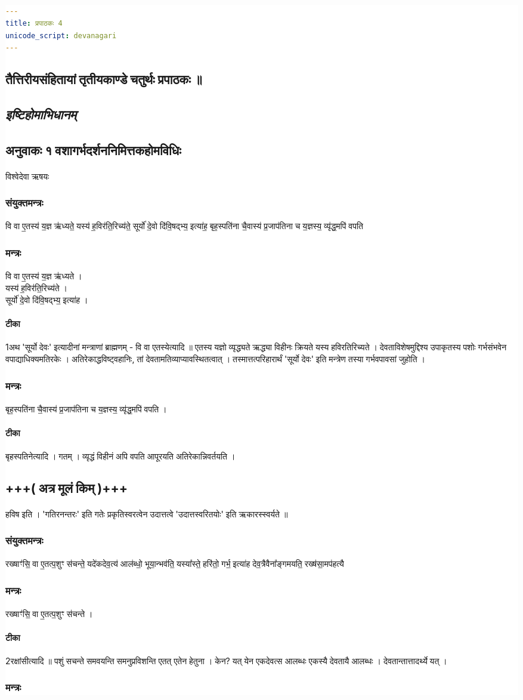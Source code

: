 ```yaml
---
title: प्रपाठकः 4
unicode_script: devanagari
---
```


## तैत्तिरीयसंहितायां तृतीयकाण्डे चतुर्थः प्रपाठकः ॥

## *इष्टिहोमाभिधानम्*

## अनुवाकः १ वशागर्भदर्शननिमित्तकहोमविधिः

विश्वेदेवा ऋषयः

### संयुक्तमन्त्रः
वि वा ए॒तस्य॑ य॒ज्ञ ऋ॑ध्यते॒ यस्य॑ ह॒विर॑ति॒रिच्य॑ते॒ सूर्यो॑ दे॒वो दि॑वि॒षद्भ्य॒ इत्या॑ह॒ बृह॒स्पति॑ना चै॒वास्य॑ प्र॒जाप॑तिना च य॒ज्ञस्य॒ व्यृ॑द्ध॒मपि॑ वपति
### मन्त्रः
वि वा ए॒तस्य॑ य॒ज्ञ ऋ॑ध्यते  ।  
यस्य॑ ह॒विर॑ति॒रिच्य॑ते ।  
सूर्यो॑ दे॒वो दि॑वि॒षद्भ्य॒ इत्या॑ह ।  
####  टीका

1अथ 'सूर्यो देवः' इत्यादीनां मन्त्राणां ब्राह्मणम् - वि वा एतस्येत्यादि ॥ एतस्य यज्ञो व्यृद्ध्यते ऋद्ध्या विहीनः क्रियते यस्य हविरतिरिच्यते । देवताविशेषमुद्दिश्य उपाकृतस्य पशोः गर्भसंभवेन वपाद्याधिक्यमतिरकेः । अतिरेकाद्धविष्ट्वहानिः, तां देवतामतिव्याप्यावस्थितत्वात् । तस्मात्तत्परिहारार्थं 'सूर्यो देवः' इति मन्त्रेण तस्या गर्भवपावसां जुहोति ।
### मन्त्रः
बृह॒स्पति॑ना चै॒वास्य॑ प्र॒जाप॑तिना च य॒ज्ञस्य॒ व्यृ॑द्ध॒मपि॑ वपति ।  

####  टीका
बृहस्पतिनेत्यादि । गतम् । व्यृद्धं विहीनं अपि वपति आपूरयति अतिरेकान्निवर्तयति ।

## +++( अत्र मूलं किम् )+++

हविष इति । 'गतिरनन्तरः' इति गतेः प्रकृतिस्वरत्वेन उदात्तत्वे 'उदात्तस्वरितयोः' इति ऋकारस्स्वर्यते ॥

### संयुक्तमन्त्रः
रख्षाꣳ॑सि॒ वा ए॒तत्प॒शुꣳ स॑चन्ते॒ यदे॑कदेव॒त्य॑ आल॑ब्धो॒ भूया॒न्भव॑ति॒ यस्या᳚स्ते॒ हरि॑तो॒ गर्भ॒ इत्या॑ह देव॒त्रैवैना᳚ङ्गमयति॒ रख्ष॑सा॒मप॑हत्यै
### मन्त्रः
रख्षाꣳ॑सि॒ वा ए॒तत्प॒शुꣳ स॑चन्ते  ।  

####  टीका
2रक्षांसीत्यादि ॥ पशुं सचन्ते समवयन्ति समनुप्रविशन्ति एतत् एतेन हेतुना । केन? यत् येन एकदेवत्स आलब्धः एकस्यै देवतायै आलब्धः । देवतान्तात्तादर्थ्ये यत् ।
### मन्त्रः
